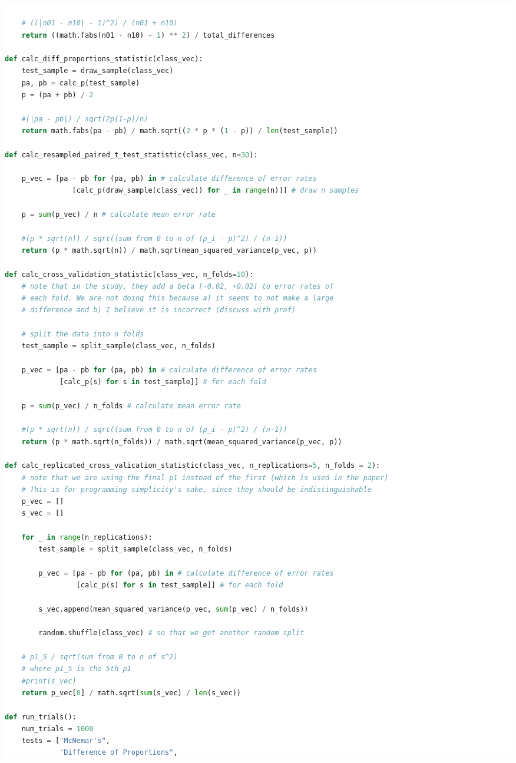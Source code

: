 ```python
    
    # ((|n01 - n10| - 1)^2) / (n01 + n10)
    return ((math.fabs(n01 - n10) - 1) ** 2) / total_differences

def calc_diff_proportions_statistic(class_vec):
    test_sample = draw_sample(class_vec)
    pa, pb = calc_p(test_sample)
    p = (pa + pb) / 2
    
    #(|pa - pb|) / sqrt(2p(1-p)/n)
    return math.fabs(pa - pb) / math.sqrt((2 * p * (1 - p)) / len(test_sample))

def calc_resampled_paired_t_test_statistic(class_vec, n=30):
    
    p_vec = [pa - pb for (pa, pb) in # calculate difference of error rates
                [calc_p(draw_sample(class_vec)) for _ in range(n)]] # draw n samples
    
    p = sum(p_vec) / n # calculate mean error rate

    #(p * sqrt(n)) / sqrt((sum from 0 to n of (p_i - p)^2) / (n-1))    
    return (p * math.sqrt(n)) / math.sqrt(mean_squared_variance(p_vec, p))

def calc_cross_validation_statistic(class_vec, n_folds=10):
    # note that in the study, they add a beta [-0.02, +0.02] to error rates of
    # each fold. We are not doing this because a) it seems to not make a large
    # difference and b) I believe it is incorrect (discuss with prof)
    
    # split the data into n folds
    test_sample = split_sample(class_vec, n_folds)
    
    p_vec = [pa - pb for (pa, pb) in # calculate difference of error rates
             [calc_p(s) for s in test_sample]] # for each fold
    
    p = sum(p_vec) / n_folds # calculate mean error rate

    #(p * sqrt(n)) / sqrt((sum from 0 to n of (p_i - p)^2) / (n-1))    
    return (p * math.sqrt(n_folds)) / math.sqrt(mean_squared_variance(p_vec, p))

def calc_replicated_cross_valication_statistic(class_vec, n_replications=5, n_folds = 2):
    # note that we are using the final p1 instead of the first (which is used in the paper)
    # This is for programming simplicity's sake, since they should be indistinguishable
    p_vec = []
    s_vec = []
    
    for _ in range(n_replications):
        test_sample = split_sample(class_vec, n_folds)
        
        p_vec = [pa - pb for (pa, pb) in # calculate difference of error rates
                 [calc_p(s) for s in test_sample]] # for each fold
        
        s_vec.append(mean_squared_variance(p_vec, sum(p_vec) / n_folds))
        
        random.shuffle(class_vec) # so that we get another random split

    # p1_5 / sqrt(sum from 0 to n of s^2)
    # where p1_5 is the 5th p1
    #print(s_vec)
    return p_vec[0] / math.sqrt(sum(s_vec) / len(s_vec))

def run_trials():
    num_trials = 1000
    tests = ["McNemar's",
             "Difference of Proportions",
```